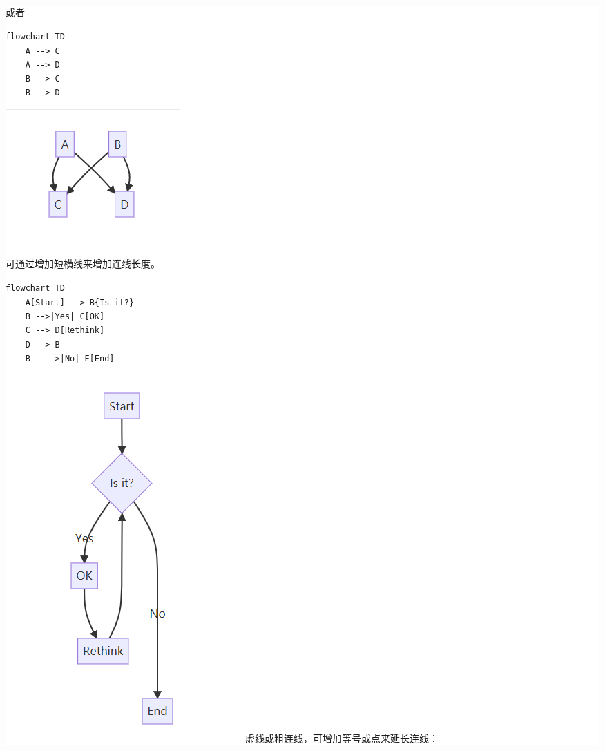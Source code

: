 或者

```
flowchart TD
    A --> C
    A --> D
    B --> C
    B --> D
```

![](markdown-syntax-for-flowchart2/flowchart-7.png)

可通过增加短横线来增加连线长度。
```
flowchart TD
    A[Start] --> B{Is it?}
    B -->|Yes| C[OK]
    C --> D[Rethink]
    D --> B
    B ---->|No| E[End]
```

![](markdown-syntax-for-flowchart2/flowchart-8.png)
虚线或粗连线，可增加等号或点来延长连线：
